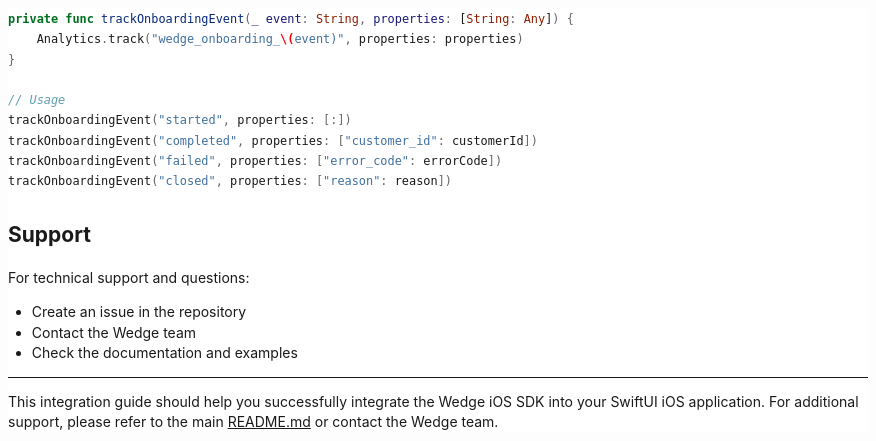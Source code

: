 ```swift
private func trackOnboardingEvent(_ event: String, properties: [String: Any]) {
    Analytics.track("wedge_onboarding_\(event)", properties: properties)
}

// Usage
trackOnboardingEvent("started", properties: [:])
trackOnboardingEvent("completed", properties: ["customer_id": customerId])
trackOnboardingEvent("failed", properties: ["error_code": errorCode])
trackOnboardingEvent("closed", properties: ["reason": reason])
```

## Support

For technical support and questions:

- Create an issue in the repository
- Contact the Wedge team
- Check the documentation and examples

---

This integration guide should help you successfully integrate the Wedge iOS SDK into your SwiftUI iOS application. For additional support, please refer to the main [README.md](README.md) or contact the Wedge team. 